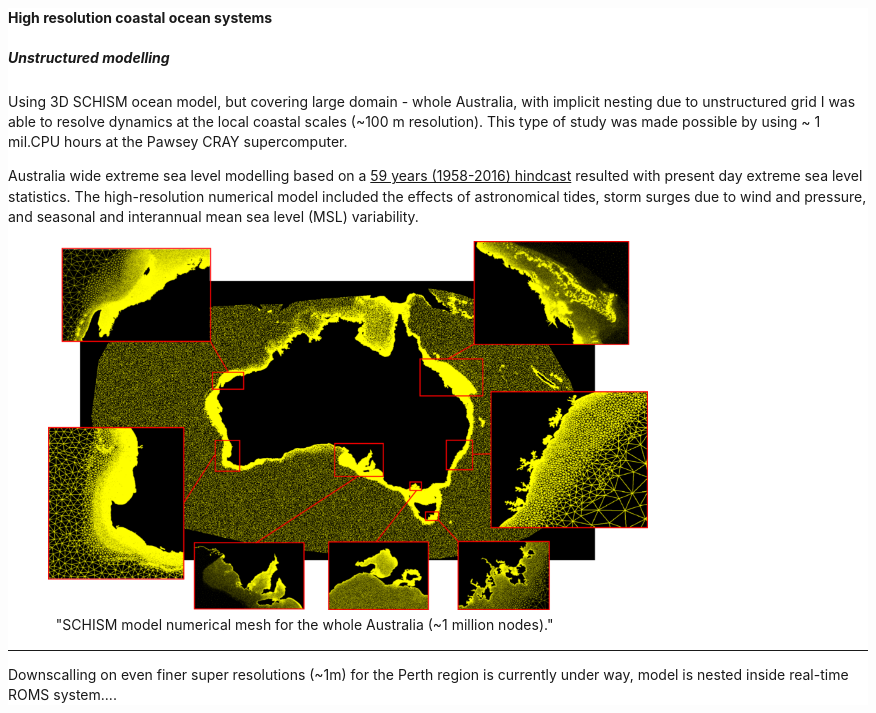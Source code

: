 

#### High resolution coastal ocean systems   

##### Unstructured modelling    

Using 3D SCHISM ocean model, but covering large domain - whole Australia, with implicit nesting due to unstructured grid I was able to resolve dynamics at the local coastal scales (~100 m resolution).
This type of study was made possible by using ~ 1 mil.CPU hours at the Pawsey CRAY supercomputer.     

Australia wide extreme sea level modelling based on a [59 years (1958-2016) hindcast](https://sealevelx.ems.uwa.edu.au/) resulted with present day extreme sea level statistics.
The high-resolution numerical model included the effects of astronomical tides, storm surges due to wind and pressure, and seasonal and interannual mean sea level (MSL) variability.    
<figure>
<img src="../images/schism_grid_WA.png" width = "600">
<figcaption style = "padding-left:1%;padding-right:1%">
 "SCHISM model numerical mesh for the whole Australia (~1 million nodes)."
</figcaption>
</figure>

---

Downscalling on even finer super resolutions (~1m) for the Perth region is currently under way, model is nested inside real-time ROMS system....     
